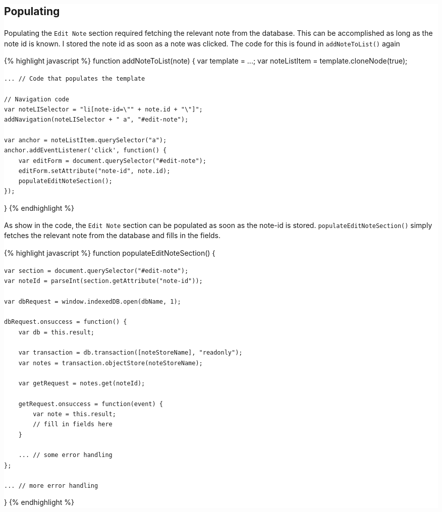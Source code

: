 
## Populating

Populating the `Edit Note` section required fetching the relevant note from the database. This can be accomplished as long as the note id is known. I stored the note id as soon as a note was clicked. The code for this is found in `addNoteToList()` again

{% highlight javascript %}
function addNoteToList(note) {
    var template = ...; 
    var noteListItem = template.cloneNode(true);

	...	// Code that populates the template

	// Navigation code
    var noteLISelector = "li[note-id=\"" + note.id + "\"]";
    addNavigation(noteLISelector + " a", "#edit-note");

	var anchor = noteListItem.querySelector("a");
    anchor.addEventListener('click', function() {
        var editForm = document.querySelector("#edit-note");
        editForm.setAttribute("note-id", note.id);
        populateEditNoteSection();
    });
}
{% endhighlight %}

As show in the code, the `Edit Note` section can be populated as soon as the note-id is stored. `populateEditNoteSection()` simply fetches the relevant note from the database and fills in the fields.

{% highlight javascript %}
function populateEditNoteSection() {

    var section = document.querySelector("#edit-note");
    var noteId = parseInt(section.getAttribute("note-id"));
    
    var dbRequest = window.indexedDB.open(dbName, 1);

    dbRequest.onsuccess = function() {
        var db = this.result;

        var transaction = db.transaction([noteStoreName], "readonly");
        var notes = transaction.objectStore(noteStoreName);

        var getRequest = notes.get(noteId);
        
        getRequest.onsuccess = function(event) {
            var note = this.result;
			// fill in fields here
	    }
    
		... // some error handling
    };
    
    ... // more error handling
}
{% endhighlight %}
